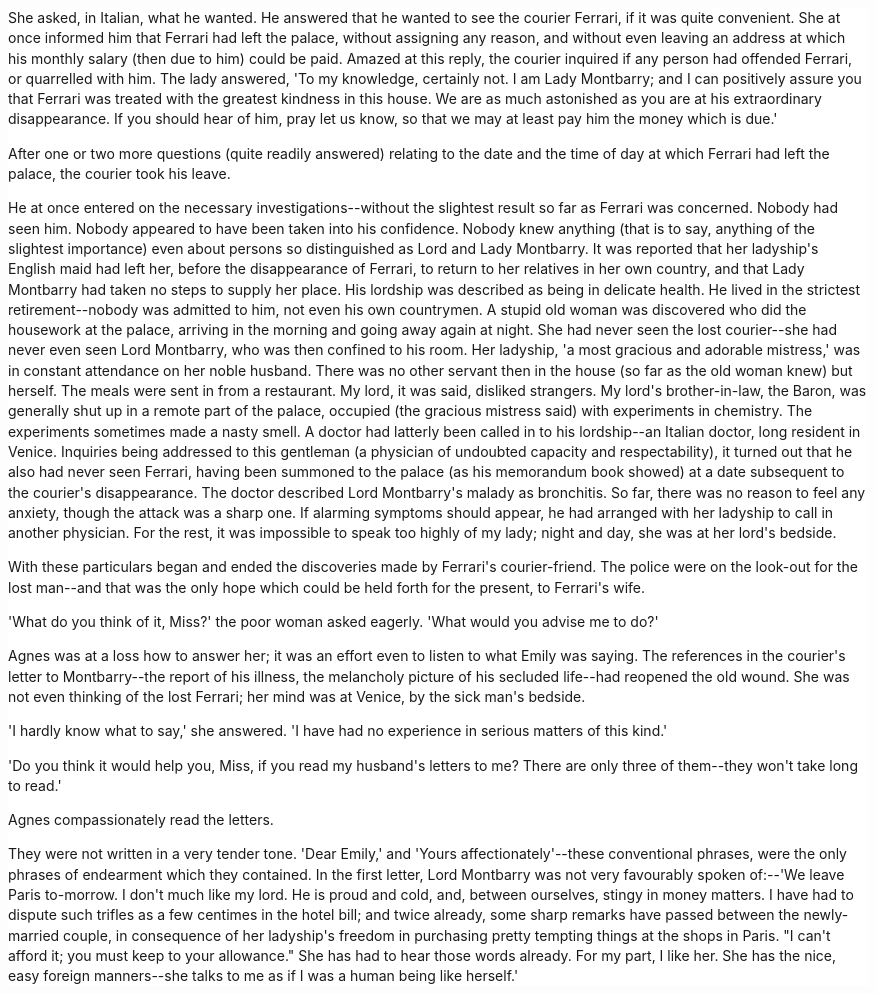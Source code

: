 She asked, in Italian, what he wanted. He answered that he wanted to see the courier Ferrari, if it was quite convenient. She at once informed him that Ferrari had left the palace, without assigning any reason, and without even leaving an address at which his monthly salary (then due to him) could be paid. Amazed at this reply, the courier inquired if any person had offended Ferrari, or quarrelled with him. The lady answered, 'To my knowledge, certainly not. I am Lady Montbarry; and I can positively assure you that Ferrari was treated with the greatest kindness in this house. We are as much astonished as you are at his extraordinary disappearance. If you should hear of him, pray let us know, so that we may at least pay him the money which is due.' 

After one or two more questions (quite readily answered) relating to the date and the time of day at which Ferrari had left the palace, the courier took his leave. 

He at once entered on the necessary investigations--without the slightest result so far as Ferrari was concerned. Nobody had seen him. Nobody appeared to have been taken into his confidence. Nobody knew anything (that is to say, anything of the slightest importance) even about persons so distinguished as Lord and Lady Montbarry. It was reported that her ladyship's English maid had left her, before the disappearance of Ferrari, to return to her relatives in her own country, and that Lady Montbarry had taken no steps to supply her place. His lordship was described as being in delicate health. He lived in the strictest retirement--nobody was admitted to him, not even his own countrymen. A stupid old woman was discovered who did the housework at the palace, arriving in the morning and going away again at night. She had never seen the lost courier--she had never even seen Lord Montbarry, who was then confined to his room. Her ladyship, 'a most gracious and adorable mistress,' was in constant attendance on her noble husband. There was no other servant then in the house (so far as the old woman knew) but herself. The meals were sent in from a restaurant. My lord, it was said, disliked strangers. My lord's brother-in-law, the Baron, was generally shut up in a remote part of the palace, occupied (the gracious mistress said) with experiments in chemistry. The experiments sometimes made a nasty smell. A doctor had latterly been called in to his lordship--an Italian doctor, long resident in Venice. Inquiries being addressed to this gentleman (a physician of undoubted capacity and respectability), it turned out that he also had never seen Ferrari, having been summoned to the palace (as his memorandum book showed) at a date subsequent to the courier's disappearance. The doctor described Lord Montbarry's malady as bronchitis. So far, there was no reason to feel any anxiety, though the attack was a sharp one. If alarming symptoms should appear, he had arranged with her ladyship to call in another physician. For the rest, it was impossible to speak too highly of my lady; night and day, she was at her lord's bedside. 

With these particulars began and ended the discoveries made by Ferrari's courier-friend. The police were on the look-out for the lost man--and that was the only hope which could be held forth for the present, to Ferrari's wife. 

'What do you think of it, Miss?' the poor woman asked eagerly. 'What would you advise me to do?' 

Agnes was at a loss how to answer her; it was an effort even to listen to what Emily was saying. The references in the courier's letter to Montbarry--the report of his illness, the melancholy picture of his secluded life--had reopened the old wound. She was not even thinking of the lost Ferrari; her mind was at Venice, by the sick man's bedside. 

'I hardly know what to say,' she answered. 'I have had no experience in serious matters of this kind.' 

'Do you think it would help you, Miss, if you read my husband's letters to me? There are only three of them--they won't take long to read.' 

Agnes compassionately read the letters. 

They were not written in a very tender tone. 'Dear Emily,' and 'Yours affectionately'--these conventional phrases, were the only phrases of endearment which they contained. In the first letter, Lord Montbarry was not very favourably spoken of:--'We leave Paris to-morrow. I don't much like my lord. He is proud and cold, and, between ourselves, stingy in money matters. I have had to dispute such trifles as a few centimes in the hotel bill; and twice already, some sharp remarks have passed between the newly-married couple, in consequence of her ladyship's freedom in purchasing pretty tempting things at the shops in Paris. "I can't afford it; you must keep to your allowance." She has had to hear those words already. For my part, I like her. She has the nice, easy foreign manners--she talks to me as if I was a human being like herself.' 
